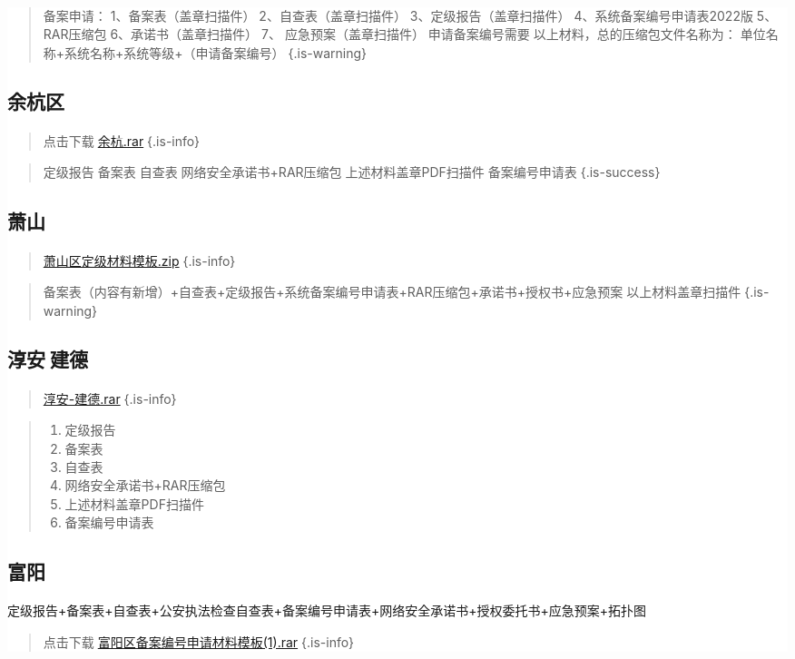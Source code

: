>备案申请：
1、备案表（盖章扫描件）
2、自查表（盖章扫描件）
3、定级报告（盖章扫描件）
4、系统备案编号申请表2022版
5、RAR压缩包
6、承诺书（盖章扫描件）
7、 应急预案（盖章扫描件）
申请备案编号需要 以上材料，总的压缩包文件名称为： 单位名称+系统名称+系统等级+（申请备案编号）
{.is-warning}


## 余杭区	

>点击下载
> [余杭.rar](/定级材料文档/余杭.rar) 
{.is-info}

> 定级报告
> 备案表
> 自查表
> 网络安全承诺书+RAR压缩包
> 上述材料盖章PDF扫描件
> 备案编号申请表
{.is-success}







## 萧山

> [萧山区定级材料模板.zip](/定级材料文档/萧山区定级材料模板.zip)
{.is-info}

> 备案表（内容有新增）+自查表+定级报告+系统备案编号申请表+RAR压缩包+承诺书+授权书+应急预案
> 以上材料盖章扫描件
{.is-warning}



## 淳安	建德 
> [淳安-建德.rar](/定级材料文档/淳安-建德.rar)
{.is-info}

> 1. 定级报告
> 1. 备案表
> 1. 自查表
> 1. 网络安全承诺书+RAR压缩包
> 1. 上述材料盖章PDF扫描件
> 1. 备案编号申请表


## 富阳
定级报告+备案表+自查表+公安执法检查自查表+备案编号申请表+网络安全承诺书+授权委托书+应急预案+拓扑图
> 点击下载
> [富阳区备案编号申请材料模板(1).rar](/定级材料文档/富阳区备案编号申请材料模板(1).rar)
{.is-info}
